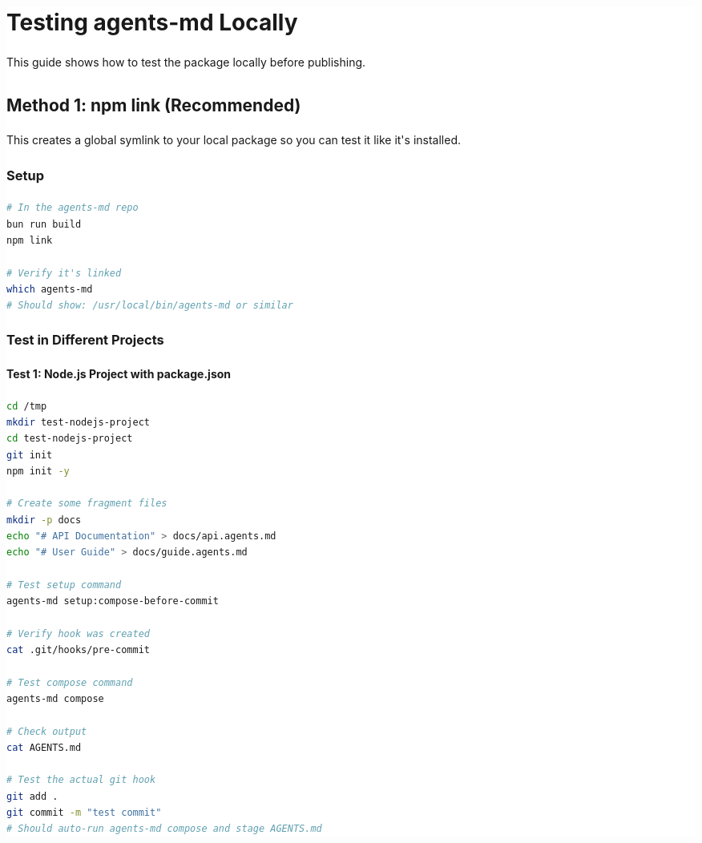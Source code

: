 # Testing agents-md Locally

This guide shows how to test the package locally before publishing.

## Method 1: npm link (Recommended)

This creates a global symlink to your local package so you can test it like it's installed.

### Setup

```bash
# In the agents-md repo
bun run build
npm link

# Verify it's linked
which agents-md
# Should show: /usr/local/bin/agents-md or similar
```

### Test in Different Projects

#### Test 1: Node.js Project with package.json

```bash
cd /tmp
mkdir test-nodejs-project
cd test-nodejs-project
git init
npm init -y

# Create some fragment files
mkdir -p docs
echo "# API Documentation" > docs/api.agents.md
echo "# User Guide" > docs/guide.agents.md

# Test setup command
agents-md setup:compose-before-commit

# Verify hook was created
cat .git/hooks/pre-commit

# Test compose command
agents-md compose

# Check output
cat AGENTS.md

# Test the actual git hook
git add .
git commit -m "test commit"
# Should auto-run agents-md compose and stage AGENTS.md
```
